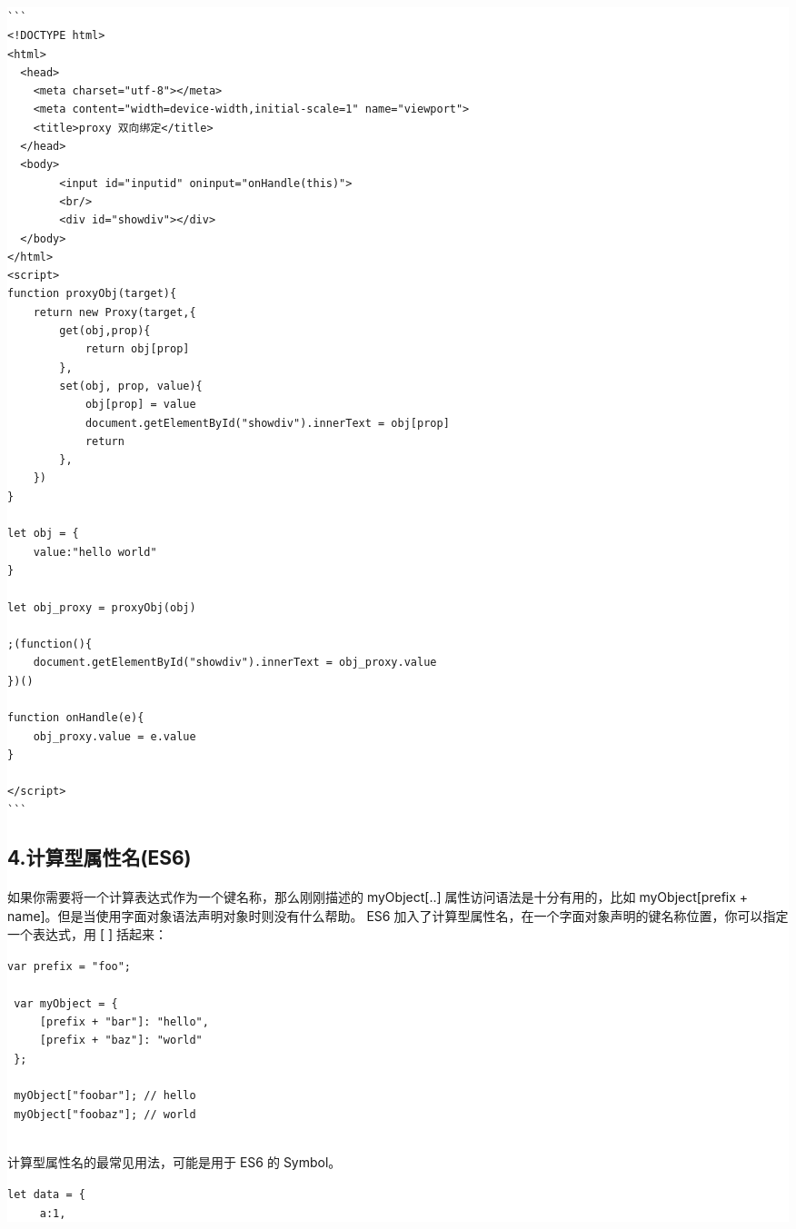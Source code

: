     ```
    <!DOCTYPE html>
    <html>
      <head>
        <meta charset="utf-8"></meta>
        <meta content="width=device-width,initial-scale=1" name="viewport">
        <title>proxy 双向绑定</title>
      </head>
      <body>
            <input id="inputid" oninput="onHandle(this)">
            <br/>
            <div id="showdiv"></div>
      </body>
    </html>
    <script>
    function proxyObj(target){
        return new Proxy(target,{
            get(obj,prop){
                return obj[prop]
            },
            set(obj, prop, value){
                obj[prop] = value
                document.getElementById("showdiv").innerText = obj[prop] 
                return
            },
        })
    }

    let obj = {
        value:"hello world"
    }

    let obj_proxy = proxyObj(obj)

    ;(function(){
        document.getElementById("showdiv").innerText = obj_proxy.value
    })()

    function onHandle(e){
        obj_proxy.value = e.value
    }

    </script>
    ```

## 4.计算型属性名(ES6)

   如果你需要将一个计算表达式作为一个键名称，那么刚刚描述的 myObject[..] 属性访问语法是十分有用的，比如 myObject[prefix + name]。但是当使用字面对象语法声明对象时则没有什么帮助。
   ES6 加入了计算型属性名，在一个字面对象声明的键名称位置，你可以指定一个表达式，用 [ ] 括起来：
   ```
   var prefix = "foo";

    var myObject = {
        [prefix + "bar"]: "hello",
        [prefix + "baz"]: "world"
    };

    myObject["foobar"]; // hello
    myObject["foobaz"]; // world
    
   ```
   计算型属性名的最常见用法，可能是用于 ES6 的 Symbol。
   ```
   let data = {
        a:1,
   ```